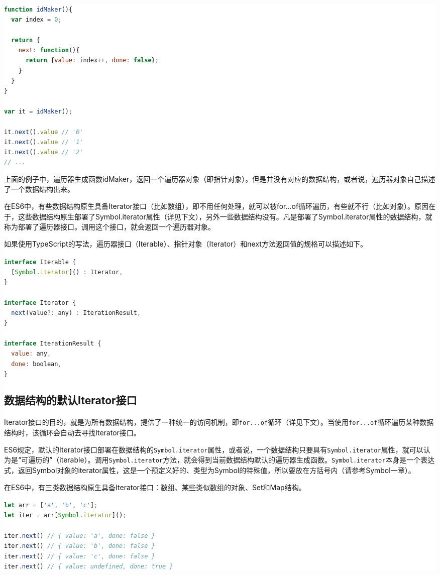 ```javascript
function idMaker(){
  var index = 0;

  return {
    next: function(){
      return {value: index++, done: false};
    }
  }
}

var it = idMaker();

it.next().value // '0'
it.next().value // '1'
it.next().value // '2'
// ...
```

上面的例子中，遍历器生成函数idMaker，返回一个遍历器对象（即指针对象）。但是并没有对应的数据结构，或者说，遍历器对象自己描述了一个数据结构出来。

在ES6中，有些数据结构原生具备Iterator接口（比如数组），即不用任何处理，就可以被for...of循环遍历，有些就不行（比如对象）。原因在于，这些数据结构原生部署了Symbol.iterator属性（详见下文），另外一些数据结构没有。凡是部署了Symbol.iterator属性的数据结构，就称为部署了遍历器接口。调用这个接口，就会返回一个遍历器对象。

如果使用TypeScript的写法，遍历器接口（Iterable）、指针对象（Iterator）和next方法返回值的规格可以描述如下。

```javascript
interface Iterable {
  [Symbol.iterator]() : Iterator,
}

interface Iterator {
  next(value?: any) : IterationResult,
}

interface IterationResult {
  value: any,
  done: boolean,
}
```

## 数据结构的默认Iterator接口

Iterator接口的目的，就是为所有数据结构，提供了一种统一的访问机制，即`for...of`循环（详见下文）。当使用`for...of`循环遍历某种数据结构时，该循环会自动去寻找Iterator接口。

ES6规定，默认的Iterator接口部署在数据结构的`Symbol.iterator`属性，或者说，一个数据结构只要具有`Symbol.iterator`属性，就可以认为是“可遍历的”（iterable）。调用`Symbol.iterator`方法，就会得到当前数据结构默认的遍历器生成函数。`Symbol.iterator`本身是一个表达式，返回Symbol对象的iterator属性，这是一个预定义好的、类型为Symbol的特殊值，所以要放在方括号内（请参考Symbol一章）。

在ES6中，有三类数据结构原生具备Iterator接口：数组、某些类似数组的对象、Set和Map结构。

```javascript
let arr = ['a', 'b', 'c'];
let iter = arr[Symbol.iterator]();

iter.next() // { value: 'a', done: false }
iter.next() // { value: 'b', done: false }
iter.next() // { value: 'c', done: false }
iter.next() // { value: undefined, done: true }
```


  [Symbol.iterator]: Array.prototype[Symbol.iterator]